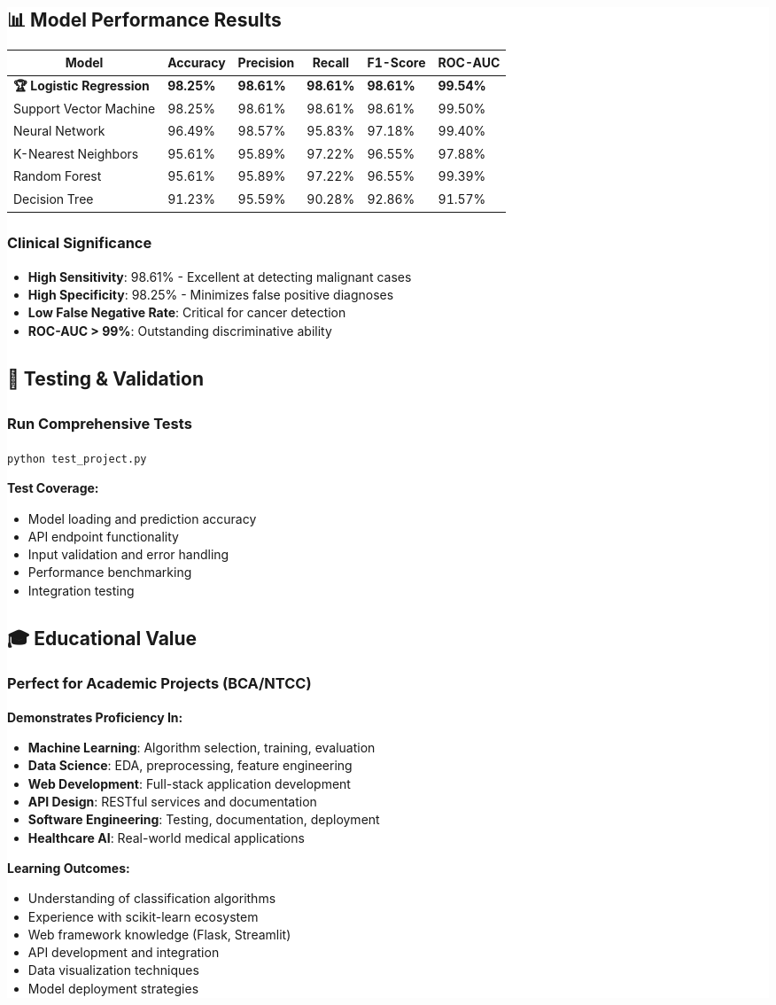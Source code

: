 ## 📊 **Model Performance Results**

| Model | Accuracy | Precision | Recall | F1-Score | ROC-AUC |
|-------|----------|-----------|--------|----------|---------|
| **🏆 Logistic Regression** | **98.25%** | **98.61%** | **98.61%** | **98.61%** | **99.54%** |
| Support Vector Machine | 98.25% | 98.61% | 98.61% | 98.61% | 99.50% |
| Neural Network | 96.49% | 98.57% | 95.83% | 97.18% | 99.40% |
| K-Nearest Neighbors | 95.61% | 95.89% | 97.22% | 96.55% | 97.88% |
| Random Forest | 95.61% | 95.89% | 97.22% | 96.55% | 99.39% |
| Decision Tree | 91.23% | 95.59% | 90.28% | 92.86% | 91.57% |

### **Clinical Significance**
- **High Sensitivity**: 98.61% - Excellent at detecting malignant cases
- **High Specificity**: 98.25% - Minimizes false positive diagnoses  
- **Low False Negative Rate**: Critical for cancer detection
- **ROC-AUC > 99%**: Outstanding discriminative ability

## 🧪 **Testing & Validation**

### **Run Comprehensive Tests**
```bash
python test_project.py
```

**Test Coverage:**
- Model loading and prediction accuracy
- API endpoint functionality  
- Input validation and error handling
- Performance benchmarking
- Integration testing

## 🎓 **Educational Value**

### **Perfect for Academic Projects (BCA/NTCC)**

**Demonstrates Proficiency In:**
- **Machine Learning**: Algorithm selection, training, evaluation
- **Data Science**: EDA, preprocessing, feature engineering
- **Web Development**: Full-stack application development
- **API Design**: RESTful services and documentation
- **Software Engineering**: Testing, documentation, deployment
- **Healthcare AI**: Real-world medical applications

**Learning Outcomes:**
- Understanding of classification algorithms
- Experience with scikit-learn ecosystem
- Web framework knowledge (Flask, Streamlit)
- API development and integration
- Data visualization techniques
- Model deployment strategies
